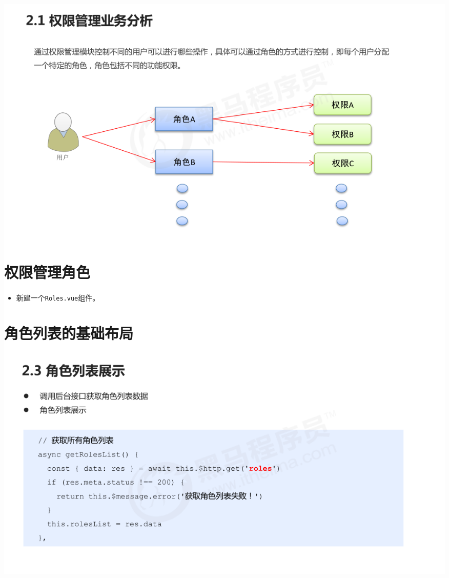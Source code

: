 ![](Vue实战项目2：后台管理系统-黑马/134.png)

# 权限管理角色

* 新建一个`Roles.vue`组件。

# 角色列表的基础布局

![](Vue实战项目2：后台管理系统-黑马/136.png)
